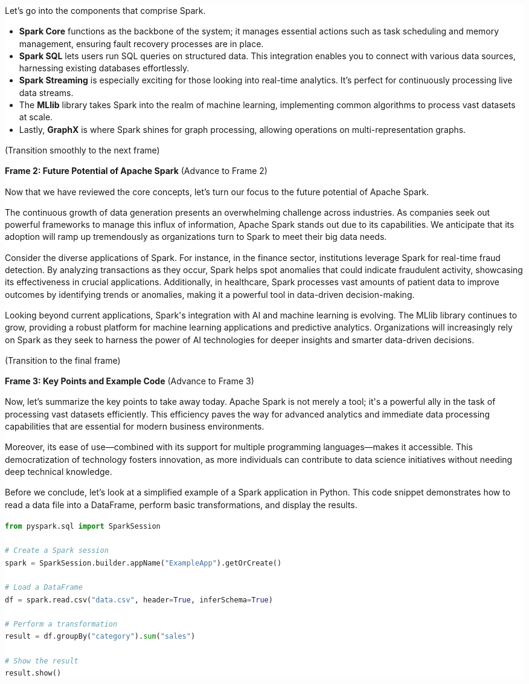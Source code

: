 Let’s go into the components that comprise Spark. 
- **Spark Core** functions as the backbone of the system; it manages essential actions such as task scheduling and memory management, ensuring fault recovery processes are in place.
- **Spark SQL** lets users run SQL queries on structured data. This integration enables you to connect with various data sources, harnessing existing databases effortlessly.
- **Spark Streaming** is especially exciting for those looking into real-time analytics. It’s perfect for continuously processing live data streams.
- The **MLlib** library takes Spark into the realm of machine learning, implementing common algorithms to process vast datasets at scale.
- Lastly, **GraphX** is where Spark shines for graph processing, allowing operations on multi-representation graphs.

(Transition smoothly to the next frame)

**Frame 2: Future Potential of Apache Spark**
(Advance to Frame 2)

Now that we have reviewed the core concepts, let’s turn our focus to the future potential of Apache Spark. 

The continuous growth of data generation presents an overwhelming challenge across industries. As companies seek out powerful frameworks to manage this influx of information, Apache Spark stands out due to its capabilities. We anticipate that its adoption will ramp up tremendously as organizations turn to Spark to meet their big data needs.

Consider the diverse applications of Spark. For instance, in the finance sector, institutions leverage Spark for real-time fraud detection. By analyzing transactions as they occur, Spark helps spot anomalies that could indicate fraudulent activity, showcasing its effectiveness in crucial applications. Additionally, in healthcare, Spark processes vast amounts of patient data to improve outcomes by identifying trends or anomalies, making it a powerful tool in data-driven decision-making.

Looking beyond current applications, Spark's integration with AI and machine learning is evolving. The MLlib library continues to grow, providing a robust platform for machine learning applications and predictive analytics. Organizations will increasingly rely on Spark as they seek to harness the power of AI technologies for deeper insights and smarter data-driven decisions.

(Transition to the final frame)

**Frame 3: Key Points and Example Code**
(Advance to Frame 3)

Now, let’s summarize the key points to take away today. Apache Spark is not merely a tool; it's a powerful ally in the task of processing vast datasets efficiently. This efficiency paves the way for advanced analytics and immediate data processing capabilities that are essential for modern business environments. 

Moreover, its ease of use—combined with its support for multiple programming languages—makes it accessible. This democratization of technology fosters innovation, as more individuals can contribute to data science initiatives without needing deep technical knowledge.

Before we conclude, let’s look at a simplified example of a Spark application in Python. This code snippet demonstrates how to read a data file into a DataFrame, perform basic transformations, and display the results. 

```python
from pyspark.sql import SparkSession

# Create a Spark session
spark = SparkSession.builder.appName("ExampleApp").getOrCreate()

# Load a DataFrame
df = spark.read.csv("data.csv", header=True, inferSchema=True)

# Perform a transformation
result = df.groupBy("category").sum("sales")

# Show the result
result.show()
```
